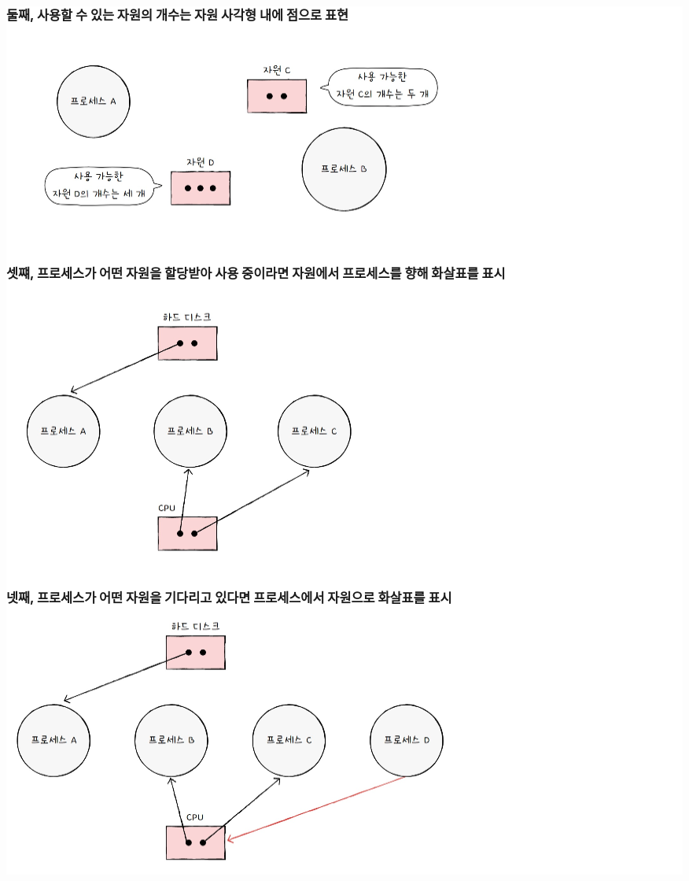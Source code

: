 ### 둘째, 사용할 수 있는 자원의 개수는 자원 사각형 내에 점으로 표현

![Untitled](./images/13-2.png)

### 셋쨰, 프로세스가 어떤 자원을 할당받아 사용 중이라면 자원에서 프로세스를 향해 화살표를 표시

![Untitled](./images/13-3.png)

### 넷째, 프로세스가 어떤 자원을 기다리고 있다면 프로세스에서 자원으로 화살표를 표시

![Untitled](./images/13-4.png)
